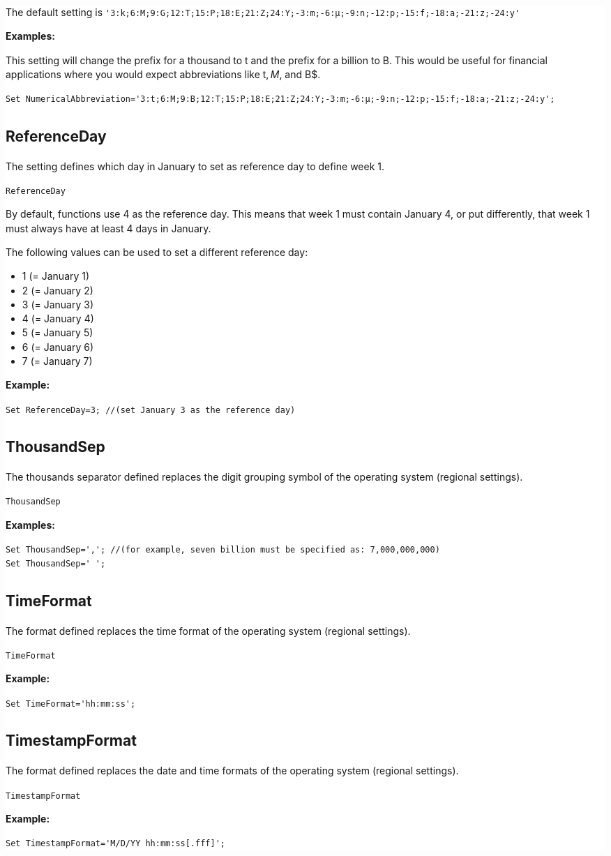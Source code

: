 The default setting is
`'3:k;6:M;9:G;12:T;15:P;18:E;21:Z;24:Y;-3:m;-6:µ;-9:n;-12:p;-15:f;-18:a;-21:z;-24:y'`

**Examples:**

This setting will change the prefix for a thousand to t and the prefix for a billion to B. This would be useful for
financial applications where you would expect abbreviations like t$, M$, and B$.

`Set NumericalAbbreviation='3:t;6:M;9:B;12:T;15:P;18:E;21:Z;24:Y;-3:m;-6:µ;-9:n;-12:p;-15:f;-18:a;-21:z;-24:y';`

## ReferenceDay

The setting defines which day in January to set as reference day to define week 1.

`ReferenceDay`

By default, functions use 4 as the reference day. This means that week 1 must contain January 4, or put differently,
that week 1 must always have at least 4 days in January.

The following values can be used to set a different reference day:

- 1 (= January 1)
- 2 (= January 2)
- 3 (= January 3)
- 4 (= January 4)
- 5 (= January 5)
- 6 (= January 6)
- 7 (= January 7)

**Example:**

`Set ReferenceDay=3; //(set January 3 as the reference day)`

## ThousandSep

The thousands separator defined replaces the digit grouping symbol of the operating system (regional settings).

`ThousandSep`

**Examples:**

```qlik
Set ThousandSep=','; //(for example, seven billion must be specified as: 7,000,000,000)
Set ThousandSep=' ';
```

## TimeFormat

The format defined replaces the time format of the operating system (regional settings).

`TimeFormat`

**Example:**

`Set TimeFormat='hh:mm:ss';`

## TimestampFormat

The format defined replaces the date and time formats of the operating system (regional settings).

`TimestampFormat`

**Example:**

`Set TimestampFormat='M/D/YY hh:mm:ss[.fff]';`